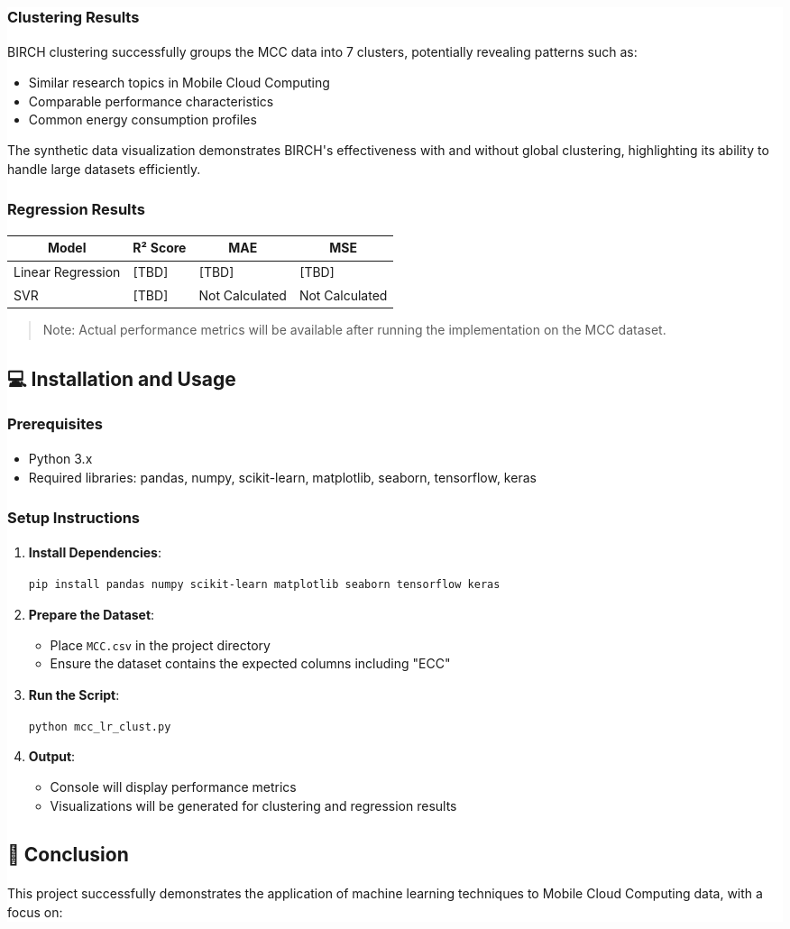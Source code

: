### Clustering Results

BIRCH clustering successfully groups the MCC data into 7 clusters, potentially revealing patterns such as:
- Similar research topics in Mobile Cloud Computing
- Comparable performance characteristics
- Common energy consumption profiles

The synthetic data visualization demonstrates BIRCH's effectiveness with and without global clustering, highlighting its ability to handle large datasets efficiently.

### Regression Results

| Model | R² Score | MAE | MSE |
|-------|---------|-----|-----|
| Linear Regression | [TBD] | [TBD] | [TBD] |
| SVR | [TBD] | Not Calculated | Not Calculated |

> Note: Actual performance metrics will be available after running the implementation on the MCC dataset.

## 💻 Installation and Usage

### Prerequisites
- Python 3.x
- Required libraries: pandas, numpy, scikit-learn, matplotlib, seaborn, tensorflow, keras

### Setup Instructions

1. **Install Dependencies**:
   ```bash
   pip install pandas numpy scikit-learn matplotlib seaborn tensorflow keras
   ```

2. **Prepare the Dataset**:
   - Place `MCC.csv` in the project directory
   - Ensure the dataset contains the expected columns including "ECC"

3. **Run the Script**:
   ```bash
   python mcc_lr_clust.py
   ```

4. **Output**:
   - Console will display performance metrics
   - Visualizations will be generated for clustering and regression results

## 🎯 Conclusion

This project successfully demonstrates the application of machine learning techniques to Mobile Cloud Computing data, with a focus on:
